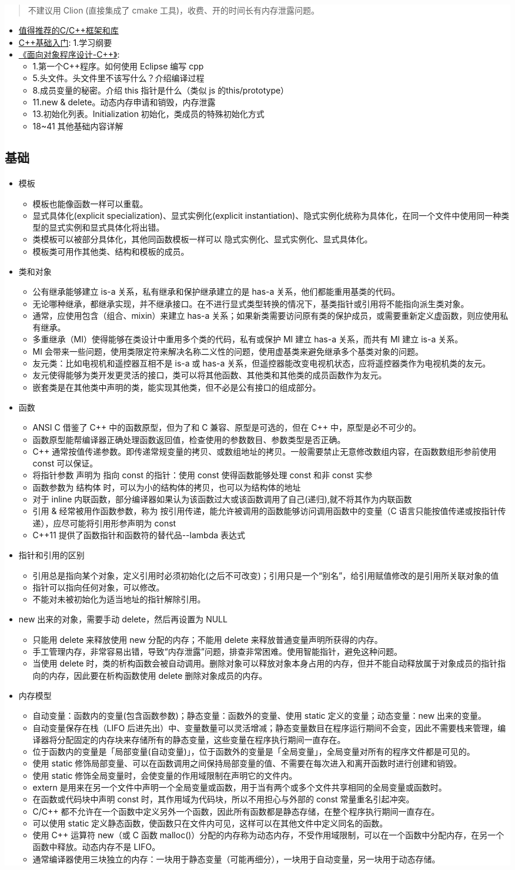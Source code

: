 > 不建议用 Clion (直接集成了 cmake 工具)，收费、开的时间长有内存泄露问题。

- [值得推荐的C/C++框架和库](https://www.ezlippi.com/blog/2014/12/c-open-project.html)
- [C++基础入门](http://study.163.com/course/courseMain.htm?courseId=1002981021): 1.学习纲要
- [《面向对象程序设计-C++》](http://study.163.com/course/courseMain.htm?courseId=271005):
  - 1.第一个C++程序。如何使用 Eclipse 编写 cpp
  - 5.头文件。头文件里不该写什么？介绍编译过程
  - 8.成员变量的秘密。介绍 this 指针是什么（类似 js 的this/prototype）
  - 11.new & delete。动态内存申请和销毁，内存泄露
  - 13.初始化列表。Initialization 初始化，类成员的特殊初始化方式
  - 18~41 其他基础内容详解

## 基础

- 模板
  - 模板也能像函数一样可以重载。
  - 显式具体化(explicit specialization)、显式实例化(explicit instantiation)、隐式实例化统称为具体化，在同一个文件中使用同一种类型的显式实例和显式具体化将出错。
  - 类模板可以被部分具体化，其他同函数模板一样可以 隐式实例化、显式实例化、显式具体化。
  - 模板类可用作其他类、结构和模板的成员。

- 类和对象
  - 公有继承能够建立 is-a 关系，私有继承和保护继承建立的是 has-a 关系，他们都能重用基类的代码。
  - 无论哪种继承，都继承实现，并不继承接口。在不进行显式类型转换的情况下，基类指针或引用将不能指向派生类对象。
  - 通常，应使用包含（组合、mixin）来建立 has-a 关系；如果新类需要访问原有类的保护成员，或需要重新定义虚函数，则应使用私有继承。
  - 多重继承（MI）使得能够在类设计中重用多个类的代码，私有或保护 MI 建立 has-a 关系，而共有 MI 建立 is-a 关系。
  - MI 会带来一些问题，使用类限定符来解决名称二义性的问题，使用虚基类来避免继承多个基类对象的问题。
  - 友元类：比如电视机和遥控器互相不是 is-a 或 has-a 关系，但遥控器能改变电视机状态，应将遥控器类作为电视机类的友元。
  - 友元使得能够为类开发更灵活的接口，类可以将其他函数、其他类和其他类的成员函数作为友元。
  - 嵌套类是在其他类中声明的类，能实现其他类，但不必是公有接口的组成部分。

- 函数
  - ANSI C 借鉴了 C++ 中的函数原型，但为了和 C 兼容、原型是可选的，但在 C++ 中，原型是必不可少的。
  - 函数原型能帮编译器正确处理函数返回值，检查使用的参数数目、参数类型是否正确。
  - C++ 通常按值传递参数。即传递常规变量的拷贝、或数组地址的拷贝。一般需要禁止无意修改数组内容，在函数数组形参前使用 const 可以保证。
  - 将指针参数 声明为 指向 const 的指针：使用 const 使得函数能够处理 const 和非 const 实参
  - 函数参数为 结构体 时，可以为小的结构体的拷贝，也可以为结构体的地址
  - 对于 inline 内联函数，部分编译器如果认为该函数过大或该函数调用了自己(递归),就不将其作为内联函数
  - 引用 & 经常被用作函数参数，称为 按引用传递，能允许被调用的函数能够访问调用函数中的变量（C 语言只能按值传递或按指针传递），应尽可能将引用形参声明为 const
  - C++11 提供了函数指针和函数符的替代品--lambda 表达式

- 指针和引用的区别
  - 引用总是指向某个对象，定义引用时必须初始化(之后不可改变)；引用只是一个“别名”，给引用赋值修改的是引用所关联对象的值
  - 指针可以指向任何对象，可以修改。
  - 不能对未被初始化为适当地址的指针解除引用。

- new 出来的对象，需要手动 delete，然后再设置为 NULL
  - 只能用 delete 来释放使用 new 分配的内存；不能用 delete 来释放普通变量声明所获得的内存。
  - 手工管理内存，非常容易出错，导致“内存泄露”问题，排查非常困难。使用智能指针，避免这种问题。
  - 当使用 delete 时，类的析构函数会被自动调用。删除对象可以释放对象本身占用的内存，但并不能自动释放属于对象成员的指针指向的内存，因此要在析构函数使用 delete 删除对象成员的内存。

- 内存模型
  - 自动变量：函数内的变量(包含函数参数)；静态变量：函数外的变量、使用 static 定义的变量；动态变量：new 出来的变量。
  - 自动变量保存在栈（LIFO 后进先出）中、变量数量可以灵活增减；静态变量数目在程序运行期间不会变，因此不需要栈来管理，编译器将分配固定的内存块来存储所有的静态变量，这些变量在程序执行期间一直存在。
  - 位于函数内的变量是「局部变量(自动变量)」，位于函数外的变量是「全局变量」，全局变量对所有的程序文件都是可见的。
  - 使用 static 修饰局部变量、可以在函数调用之间保持局部变量的值、不需要在每次进入和离开函数时进行创建和销毁。
  - 使用 static 修饰全局变量时，会使变量的作用域限制在声明它的文件内。
  - extern 是用来在另一个文件中声明一个全局变量或函数，用于当有两个或多个文件共享相同的全局变量或函数时。
  - 在函数或代码块中声明 const 时，其作用域为代码块，所以不用担心与外部的 const 常量重名引起冲突。
  - C/C++ 都不允许在一个函数中定义另外一个函数，因此所有函数都是静态存储，在整个程序执行期间一直存在。
  - 可以使用 static 定义静态函数，使函数只在文件内可见，这样可以在其他文件中定义同名的函数。
  - 使用 C++ 运算符 new（或 C 函数 malloc()）分配的内存称为动态内存，不受作用域限制，可以在一个函数中分配内存，在另一个函数中释放。动态内存不是 LIFO。
  - 通常编译器使用三块独立的内存：一块用于静态变量（可能再细分），一块用于自动变量，另一块用于动态存储。
